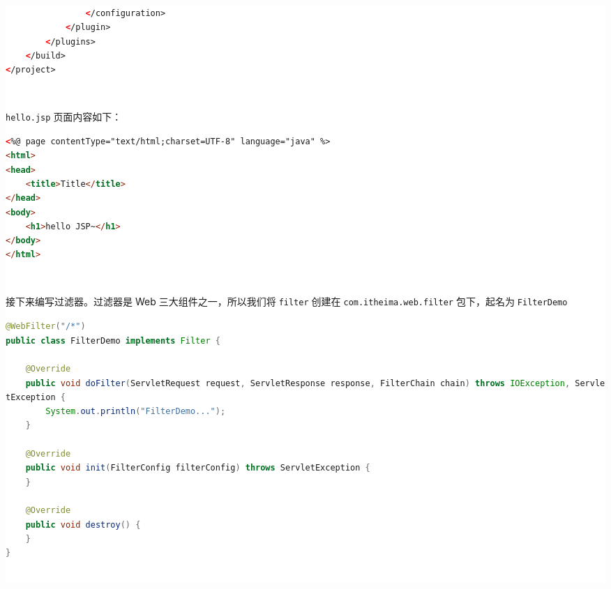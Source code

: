 ```XML
                </configuration>
            </plugin>
        </plugins>
    </build>
</project>
```

![点击并拖拽以移动](data:image/gif;base64,R0lGODlhAQABAPABAP///wAAACH5BAEKAAAALAAAAAABAAEAAAICRAEAOw==)

`hello.jsp` 页面内容如下：

```html
<%@ page contentType="text/html;charset=UTF-8" language="java" %>
<html>
<head>
    <title>Title</title>
</head>
<body>
    <h1>hello JSP~</h1>
</body>
</html>
```

![点击并拖拽以移动](data:image/gif;base64,R0lGODlhAQABAPABAP///wAAACH5BAEKAAAALAAAAAABAAEAAAICRAEAOw==)



接下来编写过滤器。过滤器是 Web 三大组件之一，所以我们将 `filter` 创建在 `com.itheima.web.filter` 包下，起名为 `FilterDemo`

```java
@WebFilter("/*")
public class FilterDemo implements Filter {

    @Override
    public void doFilter(ServletRequest request, ServletResponse response, FilterChain chain) throws IOException, ServletException {
        System.out.println("FilterDemo...");
    }

    @Override
    public void init(FilterConfig filterConfig) throws ServletException {
    }

    @Override
    public void destroy() {
    }
}
```

![点击并拖拽以移动](data:image/gif;base64,R0lGODlhAQABAPABAP///wAAACH5BAEKAAAALAAAAAABAAEAAAICRAEAOw==)

```

```
